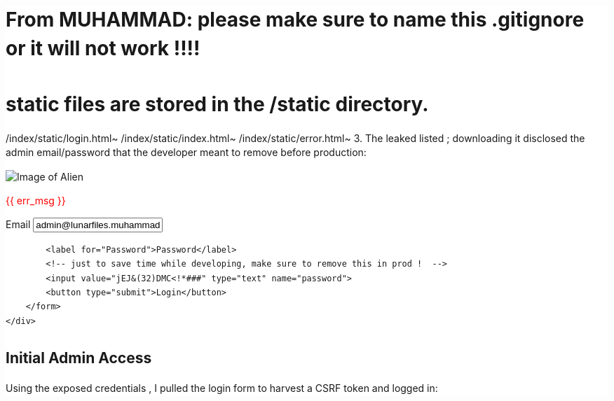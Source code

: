 # From MUHAMMAD: please make sure to name this .gitignore or it will not work !!!!

# static files are stored in the /static directory.
/index/static/login.html~
/index/static/index.html~
/index/static/error.html~
3. The leaked  listed ; downloading it disclosed the admin email/password that the developer meant to remove before production:
   <!DOCTYPE html>
<html lang="en">
<head>
    <meta charset="UTF-8">
    <meta name="viewport" content="width=device-width, initial-scale=1.0">
    <title>Admin Panel</title>
</head>
<body>
    <div>
        <img src="" alt="Image of Alien">
        <form action="{{url_for('index.login')}}" method="POST">
            <!-- TODO: use proper clean CSS stylesheets bruh -->
            <p style="color: red;"> {{ err_msg }} </p>
            <input type="hidden" name="csrf_token" value="{{ csrf_token() }}" />
            <label for="Email">Email</label>
            <input value="admin@lunarfiles.muhammadali" type="text" name="email">

            <label for="Password">Password</label>
            <!-- just to save time while developing, make sure to remove this in prod !  -->
            <input value="jEJ&(32)DMC<!*###" type="text" name="password">
            <button type="submit">Login</button>
        </form>
    </div>
</body>
</html>

## Initial Admin Access
Using the exposed credentials , I pulled the login form to harvest a CSRF token and logged in:
<!DOCTYPE html>
<html lang="en">
<head>
  <meta charset="UTF-8" />
  <meta name="viewport" content="width=device-width, initial-scale=1.0"/>
  <title>Lunar Files</title>
  <style>
    * {
      box-sizing: border-box;
    }
